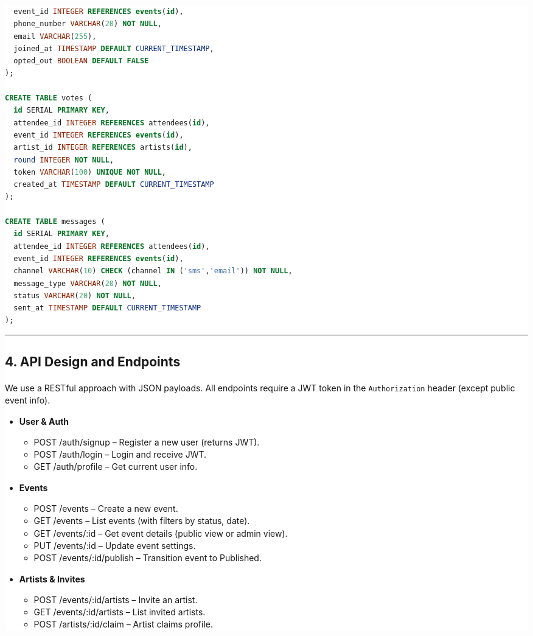 ```sql
  event_id INTEGER REFERENCES events(id),
  phone_number VARCHAR(20) NOT NULL,
  email VARCHAR(255),
  joined_at TIMESTAMP DEFAULT CURRENT_TIMESTAMP,
  opted_out BOOLEAN DEFAULT FALSE
);

CREATE TABLE votes (
  id SERIAL PRIMARY KEY,
  attendee_id INTEGER REFERENCES attendees(id),
  event_id INTEGER REFERENCES events(id),
  artist_id INTEGER REFERENCES artists(id),
  round INTEGER NOT NULL,
  token VARCHAR(100) UNIQUE NOT NULL,
  created_at TIMESTAMP DEFAULT CURRENT_TIMESTAMP
);

CREATE TABLE messages (
  id SERIAL PRIMARY KEY,
  attendee_id INTEGER REFERENCES attendees(id),
  event_id INTEGER REFERENCES events(id),
  channel VARCHAR(10) CHECK (channel IN ('sms','email')) NOT NULL,
  message_type VARCHAR(20) NOT NULL,
  status VARCHAR(20) NOT NULL,
  sent_at TIMESTAMP DEFAULT CURRENT_TIMESTAMP
);
```

---

## 4. API Design and Endpoints

We use a RESTful approach with JSON payloads. All endpoints require a JWT token in the `Authorization` header (except public event info).

- **User & Auth**
  - POST /auth/signup – Register a new user (returns JWT).
  - POST /auth/login – Login and receive JWT.
  - GET /auth/profile – Get current user info.

- **Events**
  - POST /events – Create a new event.
  - GET /events – List events (with filters by status, date).
  - GET /events/:id – Get event details (public view or admin view).
  - PUT /events/:id – Update event settings.
  - POST /events/:id/publish – Transition event to Published.

- **Artists & Invites**
  - POST /events/:id/artists – Invite an artist.
  - GET /events/:id/artists – List invited artists.
  - POST /artists/:id/claim – Artist claims profile.
